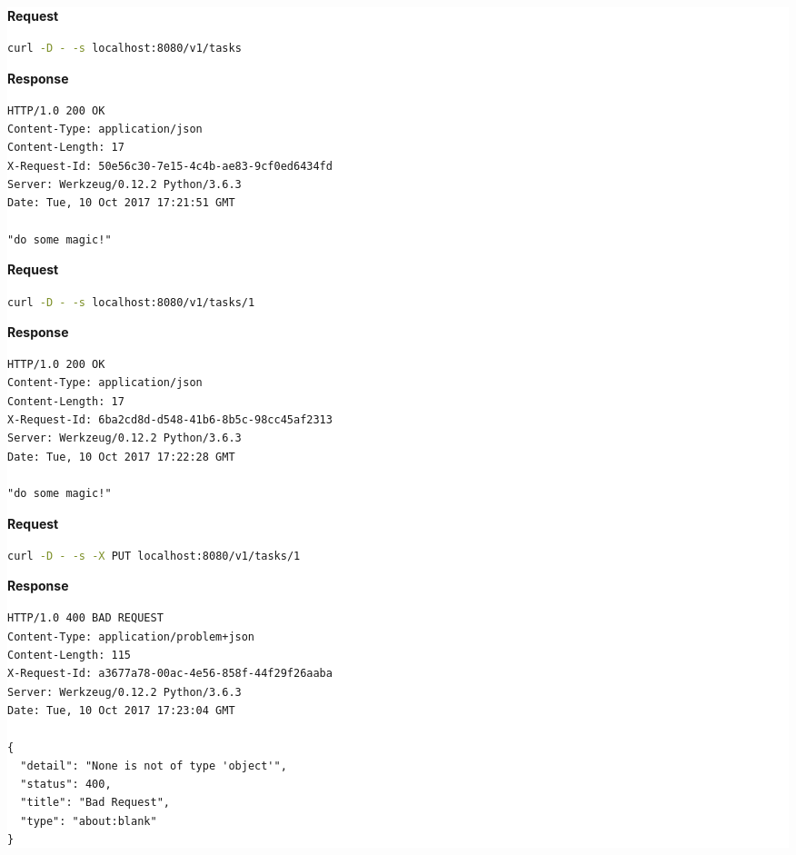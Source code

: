 **Request**

```bash
curl -D - -s localhost:8080/v1/tasks
```

**Response**

```http
HTTP/1.0 200 OK
Content-Type: application/json
Content-Length: 17
X-Request-Id: 50e56c30-7e15-4c4b-ae83-9cf0ed6434fd
Server: Werkzeug/0.12.2 Python/3.6.3
Date: Tue, 10 Oct 2017 17:21:51 GMT

"do some magic!"
```

**Request**

```bash
curl -D - -s localhost:8080/v1/tasks/1
```

**Response**

```http
HTTP/1.0 200 OK
Content-Type: application/json
Content-Length: 17
X-Request-Id: 6ba2cd8d-d548-41b6-8b5c-98cc45af2313
Server: Werkzeug/0.12.2 Python/3.6.3
Date: Tue, 10 Oct 2017 17:22:28 GMT

"do some magic!"
```

**Request**

```bash
curl -D - -s -X PUT localhost:8080/v1/tasks/1
```

**Response**

```http
HTTP/1.0 400 BAD REQUEST
Content-Type: application/problem+json
Content-Length: 115
X-Request-Id: a3677a78-00ac-4e56-858f-44f29f26aaba
Server: Werkzeug/0.12.2 Python/3.6.3
Date: Tue, 10 Oct 2017 17:23:04 GMT

{
  "detail": "None is not of type 'object'",
  "status": 400,
  "title": "Bad Request",
  "type": "about:blank"
}
```

